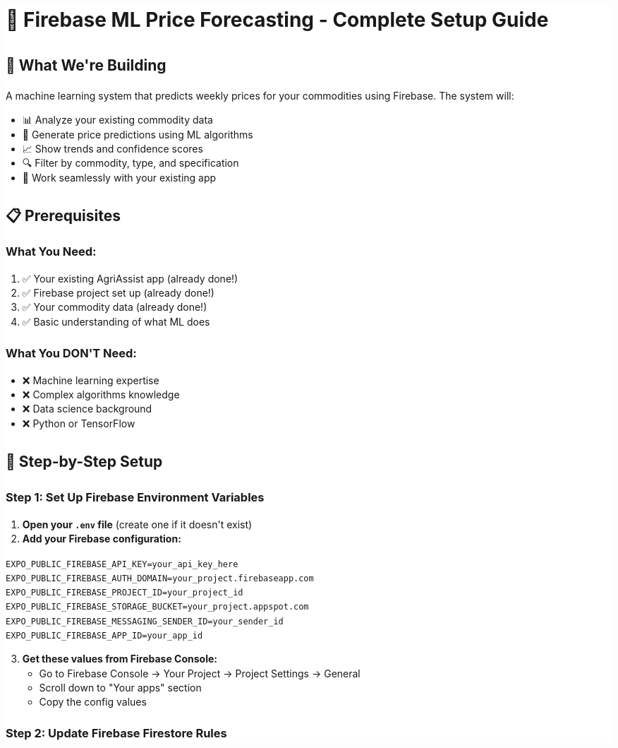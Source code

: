 # 🤖 Firebase ML Price Forecasting - Complete Setup Guide

## 🎯 What We're Building

A machine learning system that predicts weekly prices for your commodities using Firebase. The system will:

- 📊 Analyze your existing commodity data
- 🤖 Generate price predictions using ML algorithms
- 📈 Show trends and confidence scores
- 🔍 Filter by commodity, type, and specification
- 📱 Work seamlessly with your existing app

## 📋 Prerequisites

### **What You Need:**
1. ✅ Your existing AgriAssist app (already done!)
2. ✅ Firebase project set up (already done!)
3. ✅ Your commodity data (already done!)
4. ✅ Basic understanding of what ML does

### **What You DON'T Need:**
- ❌ Machine learning expertise
- ❌ Complex algorithms knowledge
- ❌ Data science background
- ❌ Python or TensorFlow

## 🚀 Step-by-Step Setup

### **Step 1: Set Up Firebase Environment Variables**

1. **Open your `.env` file** (create one if it doesn't exist)
2. **Add your Firebase configuration:**

```env
EXPO_PUBLIC_FIREBASE_API_KEY=your_api_key_here
EXPO_PUBLIC_FIREBASE_AUTH_DOMAIN=your_project.firebaseapp.com
EXPO_PUBLIC_FIREBASE_PROJECT_ID=your_project_id
EXPO_PUBLIC_FIREBASE_STORAGE_BUCKET=your_project.appspot.com
EXPO_PUBLIC_FIREBASE_MESSAGING_SENDER_ID=your_sender_id
EXPO_PUBLIC_FIREBASE_APP_ID=your_app_id
```

3. **Get these values from Firebase Console:**
   - Go to Firebase Console → Your Project → Project Settings → General
   - Scroll down to "Your apps" section
   - Copy the config values

### **Step 2: Update Firebase Firestore Rules**
